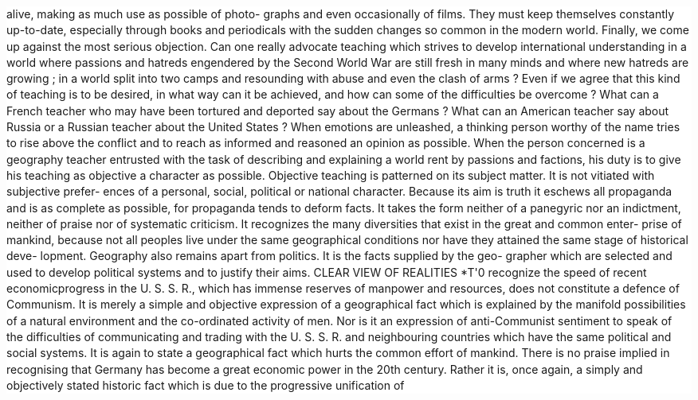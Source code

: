alive, making as much use as possible of photo-
graphs and even occasionally of films. They
must keep themselves constantly up-to-date,
especially through books and periodicals with the
sudden changes so common in the modern world.
Finally, we come up against the most serious
objection. Can one really advocate teaching which
strives to develop international understanding in
a world where passions and hatreds engendered
by the Second World War are still fresh in many
minds and where new hatreds are growing ; in a
world split into two camps and resounding with
abuse and even the clash of arms ? Even if we
agree that this kind of teaching is to be desired,
in what way can it be achieved, and how can
some of the difficulties be overcome ? What can
a French teacher who may have been tortured
and deported say about the Germans ? What
can an American teacher say about Russia or a
Russian teacher about the United States ?
When emotions are unleashed, a thinking
person worthy of the name tries to rise above the
conflict and to reach as informed and reasoned
an opinion as possible. When the person
concerned is a geography teacher entrusted with
the task of describing and explaining a world
rent by passions and factions, his duty is to give
his teaching as objective a character as possible.
Objective teaching is patterned on its subject
matter. It is not vitiated with subjective prefer-
ences of a personal, social, political or national
character. Because its aim is truth it eschews
all propaganda and is as complete as possible,
for propaganda tends to deform facts.
It takes the form neither of a panegyric nor an
indictment, neither of praise nor of systematic
criticism. It recognizes the many diversities
that exist in the great and common enter-
prise of mankind, because not all peoples live
under the same geographical conditions nor have
they attained the same stage of historical deve-
lopment. Geography also remains apart from
politics. It is the facts supplied by the geo-
grapher which are selected and used to develop
political systems and to justify their aims.
CLEAR VIEW OF REALITIES
*T'0 recognize the speed of recent economicprogress in the U. S. S. R., which has immense
reserves of manpower and resources, does
not constitute a defence of Communism. It
is merely a simple and objective expression of a
geographical fact which is explained by the
manifold possibilities of a natural environment
and the co-ordinated activity of men. Nor is it
an expression of anti-Communist sentiment to
speak of the difficulties of communicating and
trading with the U. S. S. R. and neighbouring
countries which have the same political and
social systems. It is again to state a geographical
fact which hurts the common effort of mankind.
There is no praise implied in recognising that
Germany has become a great economic power in
the 20th century. Rather it is, once again,
a simply and objectively stated historic fact
which is due to the progressive unification of